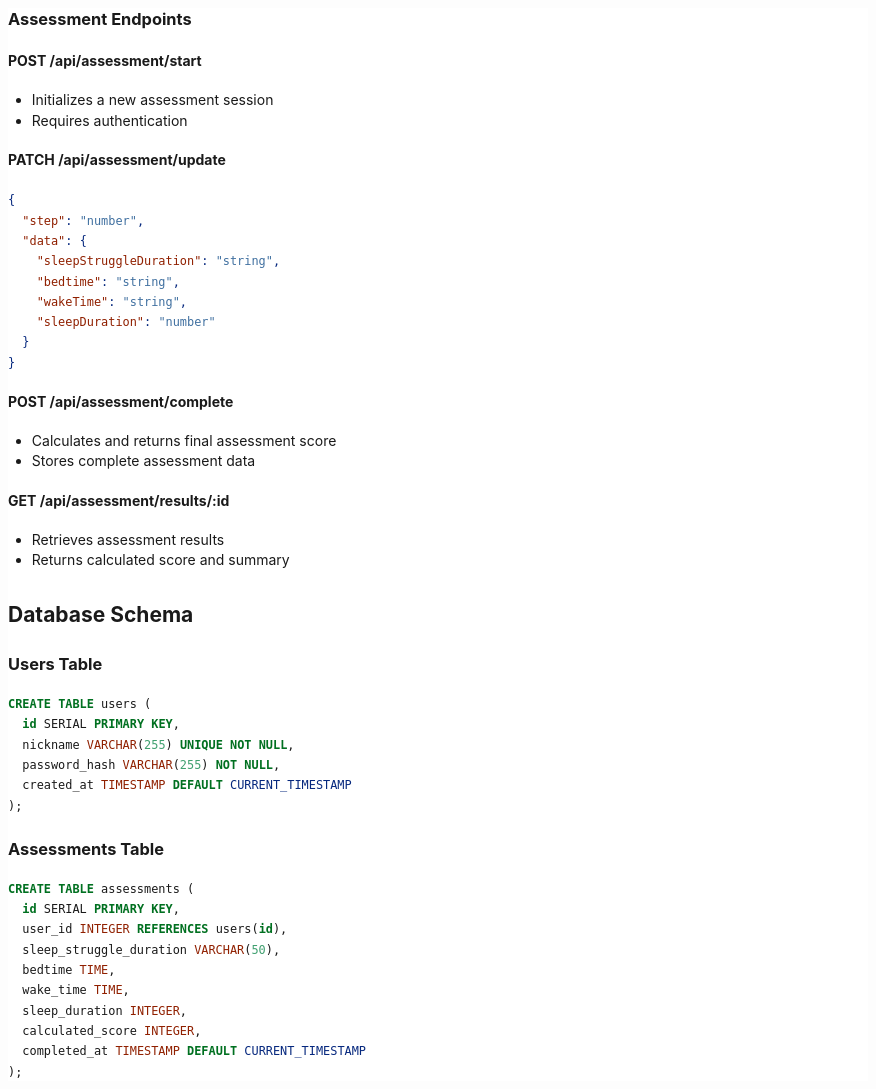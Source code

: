 ### Assessment Endpoints

#### POST /api/assessment/start
- Initializes a new assessment session
- Requires authentication

#### PATCH /api/assessment/update
```json
{
  "step": "number",
  "data": {
    "sleepStruggleDuration": "string",
    "bedtime": "string",
    "wakeTime": "string",
    "sleepDuration": "number"
  }
}
```

#### POST /api/assessment/complete
- Calculates and returns final assessment score
- Stores complete assessment data

#### GET /api/assessment/results/:id
- Retrieves assessment results
- Returns calculated score and summary

## Database Schema

### Users Table
```sql
CREATE TABLE users (
  id SERIAL PRIMARY KEY,
  nickname VARCHAR(255) UNIQUE NOT NULL,
  password_hash VARCHAR(255) NOT NULL,
  created_at TIMESTAMP DEFAULT CURRENT_TIMESTAMP
);
```

### Assessments Table
```sql
CREATE TABLE assessments (
  id SERIAL PRIMARY KEY,
  user_id INTEGER REFERENCES users(id),
  sleep_struggle_duration VARCHAR(50),
  bedtime TIME,
  wake_time TIME,
  sleep_duration INTEGER,
  calculated_score INTEGER,
  completed_at TIMESTAMP DEFAULT CURRENT_TIMESTAMP
);
```
